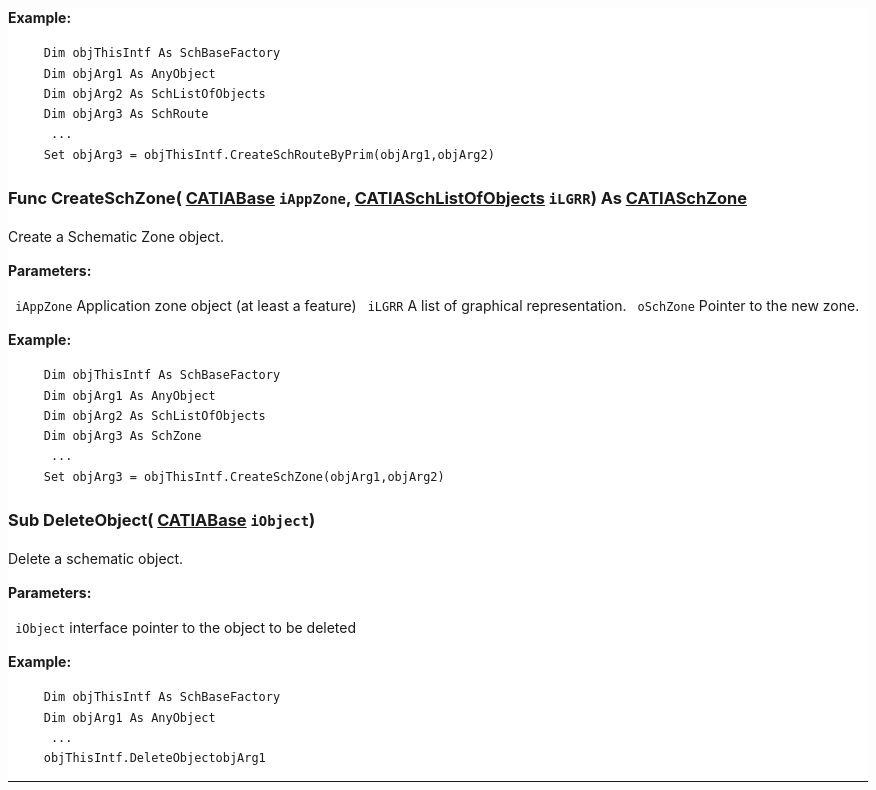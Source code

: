 **Example:**

```VBScript
     Dim objThisIntf As SchBaseFactory
     Dim objArg1 As AnyObject
     Dim objArg2 As SchListOfObjects
     Dim objArg3 As SchRoute
      ...
     Set objArg3 = objThisIntf.CreateSchRouteByPrim(objArg1,objArg2)

```

### Func **CreateSchZone**( [CATIABase](../System/interface_AnyObject_17321.md)  `iAppZone`,  [CATIASchListOfObjects](../CATSchPlatformInterfaces/interface_SchListOfObjects_53274.md)  `iLGRR`) As [CATIASchZone](../CATSchPlatformInterfaces/interface_SchZone_10636.md)

   Create a Schematic Zone object.

**Parameters:**

` iAppZone`      Application zone object (at least a feature)
` iLGRR`      A list of graphical representation.
` oSchZone`      Pointer to the new zone.

**Example:**

```VBScript
     Dim objThisIntf As SchBaseFactory
     Dim objArg1 As AnyObject
     Dim objArg2 As SchListOfObjects
     Dim objArg3 As SchZone
      ...
     Set objArg3 = objThisIntf.CreateSchZone(objArg1,objArg2)

```

### Sub **DeleteObject**( [CATIABase](../System/interface_AnyObject_17321.md)  `iObject`)

   Delete a schematic object.

**Parameters:**

` iObject`      interface pointer to the object to be deleted

**Example:**

```VBScript
     Dim objThisIntf As SchBaseFactory
     Dim objArg1 As AnyObject
      ...
     objThisIntf.DeleteObjectobjArg1

```

---